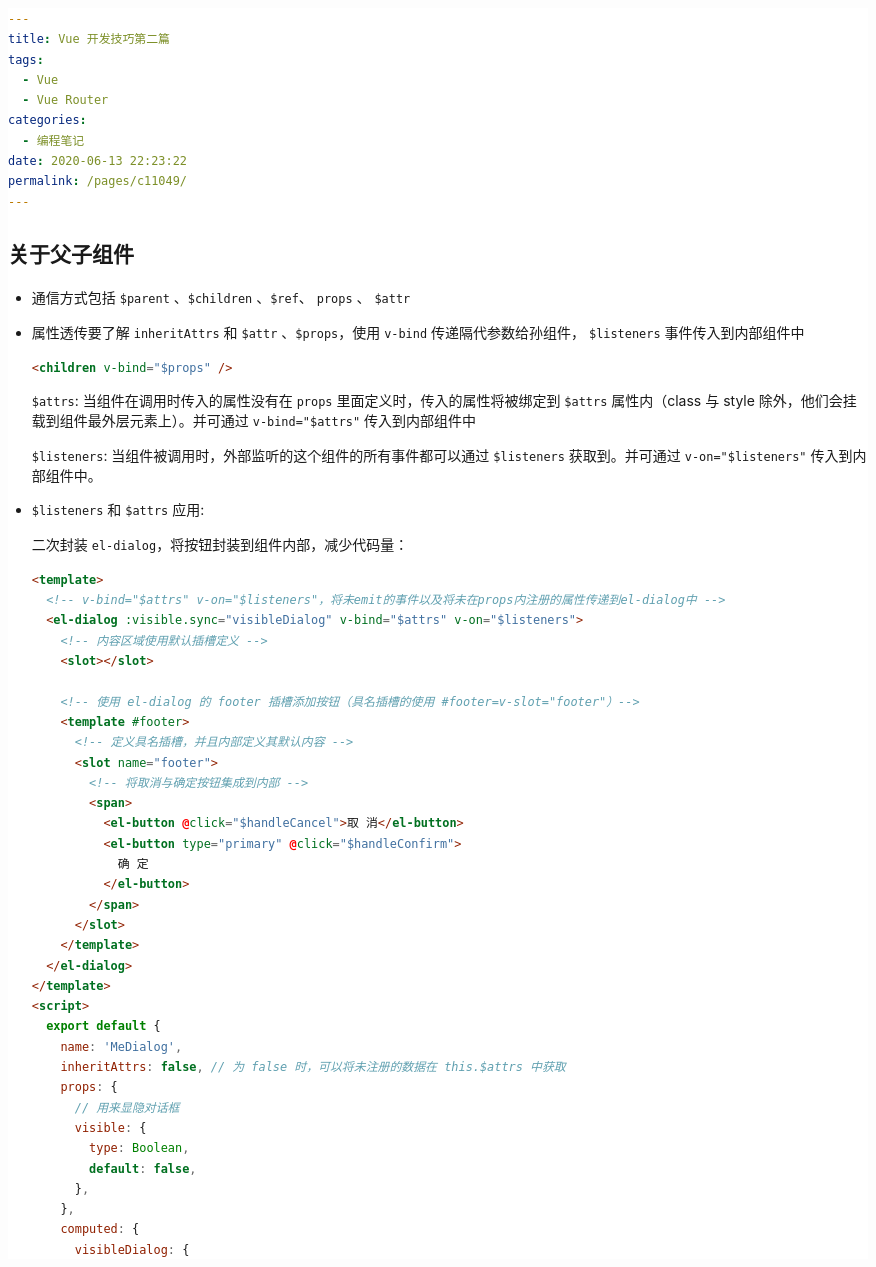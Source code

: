 ```yaml
---
title: Vue 开发技巧第二篇
tags:
  - Vue
  - Vue Router
categories:
  - 编程笔记
date: 2020-06-13 22:23:22
permalink: /pages/c11049/
---
```


## 关于父子组件

- 通信方式包括 `$parent` 、`$children` 、`$ref`、 `props` 、 `$attr`

- 属性透传要了解 `inheritAttrs` 和 `$attr` 、`$props`，使用 `v-bind` 传递隔代参数给孙组件， `$listeners` 事件传入到内部组件中

  ```html
  <children v-bind="$props" />
  ```

  `$attrs`: 当组件在调用时传入的属性没有在 `props` 里面定义时，传入的属性将被绑定到 `$attrs` 属性内（class 与 style 除外，他们会挂载到组件最外层元素上）。并可通过 `v-bind="$attrs"` 传入到内部组件中

  `$listeners`: 当组件被调用时，外部监听的这个组件的所有事件都可以通过 `$listeners` 获取到。并可通过 `v-on="$listeners"` 传入到内部组件中。

- `$listeners` 和 `$attrs` 应用:

  二次封装 `el-dialog`，将按钮封装到组件内部，减少代码量：

  ```html
  <template>
    <!-- v-bind="$attrs" v-on="$listeners"，将未emit的事件以及将未在props内注册的属性传递到el-dialog中 -->
    <el-dialog :visible.sync="visibleDialog" v-bind="$attrs" v-on="$listeners">
      <!-- 内容区域使用默认插槽定义 -->
      <slot></slot>

      <!-- 使用 el-dialog 的 footer 插槽添加按钮（具名插槽的使用 #footer=v-slot="footer"）-->
      <template #footer>
        <!-- 定义具名插槽，并且内部定义其默认内容 -->
        <slot name="footer">
          <!-- 将取消与确定按钮集成到内部 -->
          <span>
            <el-button @click="$handleCancel">取 消</el-button>
            <el-button type="primary" @click="$handleConfirm">
              确 定
            </el-button>
          </span>
        </slot>
      </template>
    </el-dialog>
  </template>
  <script>
    export default {
      name: 'MeDialog',
      inheritAttrs: false, // 为 false 时，可以将未注册的数据在 this.$attrs 中获取
      props: {
        // 用来显隐对话框
        visible: {
          type: Boolean,
          default: false,
        },
      },
      computed: {
        visibleDialog: {
  ```
